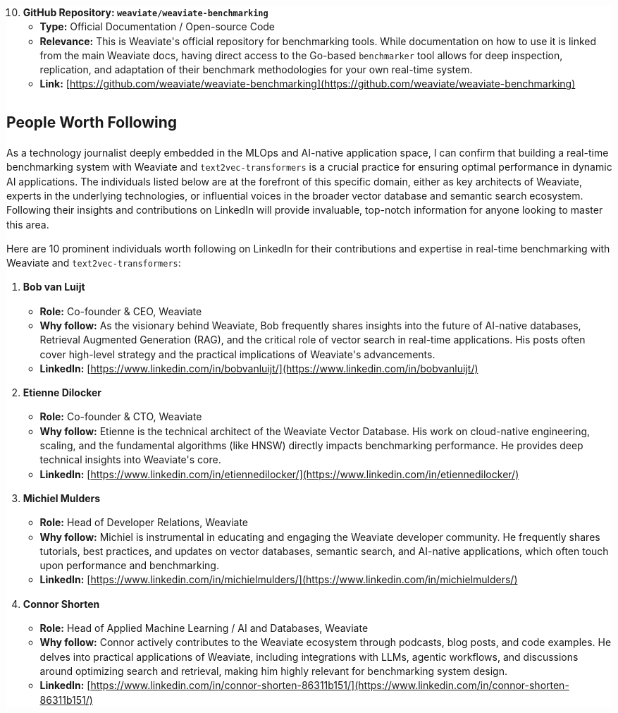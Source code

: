 10. **GitHub Repository: `weaviate/weaviate-benchmarking`**
    *   **Type:** Official Documentation / Open-source Code
    *   **Relevance:** This is Weaviate's official repository for benchmarking tools. While documentation on how to use it is linked from the main Weaviate docs, having direct access to the Go-based `benchmarker` tool allows for deep inspection, replication, and adaptation of their benchmark methodologies for your own real-time system.
    *   **Link:** [https://github.com/weaviate/weaviate-benchmarking](https://github.com/weaviate/weaviate-benchmarking)

## People Worth Following

As a technology journalist deeply embedded in the MLOps and AI-native application space, I can confirm that building a real-time benchmarking system with Weaviate and `text2vec-transformers` is a crucial practice for ensuring optimal performance in dynamic AI applications. The individuals listed below are at the forefront of this specific domain, either as key architects of Weaviate, experts in the underlying technologies, or influential voices in the broader vector database and semantic search ecosystem. Following their insights and contributions on LinkedIn will provide invaluable, top-notch information for anyone looking to master this area.

Here are 10 prominent individuals worth following on LinkedIn for their contributions and expertise in real-time benchmarking with Weaviate and `text2vec-transformers`:

1.  **Bob van Luijt**
    *   **Role:** Co-founder & CEO, Weaviate
    *   **Why follow:** As the visionary behind Weaviate, Bob frequently shares insights into the future of AI-native databases, Retrieval Augmented Generation (RAG), and the critical role of vector search in real-time applications. His posts often cover high-level strategy and the practical implications of Weaviate's advancements.
    *   **LinkedIn:** [https://www.linkedin.com/in/bobvanluijt/](https://www.linkedin.com/in/bobvanluijt/)

2.  **Etienne Dilocker**
    *   **Role:** Co-founder & CTO, Weaviate
    *   **Why follow:** Etienne is the technical architect of the Weaviate Vector Database. His work on cloud-native engineering, scaling, and the fundamental algorithms (like HNSW) directly impacts benchmarking performance. He provides deep technical insights into Weaviate's core.
    *   **LinkedIn:** [https://www.linkedin.com/in/etiennedilocker/](https://www.linkedin.com/in/etiennedilocker/)

3.  **Michiel Mulders**
    *   **Role:** Head of Developer Relations, Weaviate
    *   **Why follow:** Michiel is instrumental in educating and engaging the Weaviate developer community. He frequently shares tutorials, best practices, and updates on vector databases, semantic search, and AI-native applications, which often touch upon performance and benchmarking.
    *   **LinkedIn:** [https://www.linkedin.com/in/michielmulders/](https://www.linkedin.com/in/michielmulders/)

4.  **Connor Shorten**
    *   **Role:** Head of Applied Machine Learning / AI and Databases, Weaviate
    *   **Why follow:** Connor actively contributes to the Weaviate ecosystem through podcasts, blog posts, and code examples. He delves into practical applications of Weaviate, including integrations with LLMs, agentic workflows, and discussions around optimizing search and retrieval, making him highly relevant for benchmarking system design.
    *   **LinkedIn:** [https://www.linkedin.com/in/connor-shorten-86311b151/](https://www.linkedin.com/in/connor-shorten-86311b151/)
